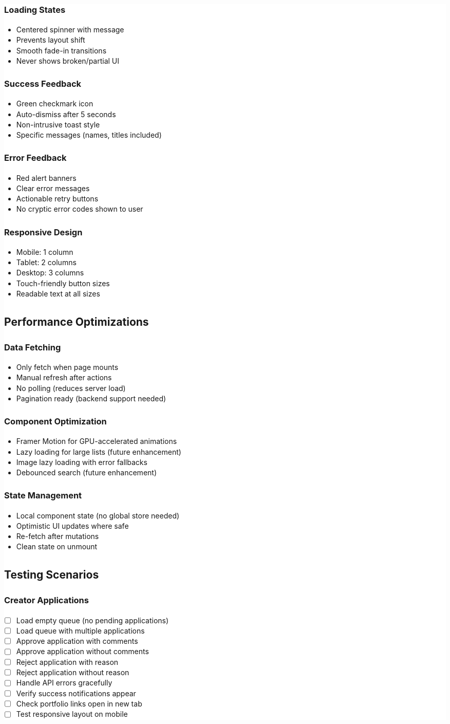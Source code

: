 ### Loading States
- Centered spinner with message
- Prevents layout shift
- Smooth fade-in transitions
- Never shows broken/partial UI

### Success Feedback
- Green checkmark icon
- Auto-dismiss after 5 seconds
- Non-intrusive toast style
- Specific messages (names, titles included)

### Error Feedback
- Red alert banners
- Clear error messages
- Actionable retry buttons
- No cryptic error codes shown to user

### Responsive Design
- Mobile: 1 column
- Tablet: 2 columns
- Desktop: 3 columns
- Touch-friendly button sizes
- Readable text at all sizes

## Performance Optimizations

### Data Fetching
- Only fetch when page mounts
- Manual refresh after actions
- No polling (reduces server load)
- Pagination ready (backend support needed)

### Component Optimization
- Framer Motion for GPU-accelerated animations
- Lazy loading for large lists (future enhancement)
- Image lazy loading with error fallbacks
- Debounced search (future enhancement)

### State Management
- Local component state (no global store needed)
- Optimistic UI updates where safe
- Re-fetch after mutations
- Clean state on unmount

## Testing Scenarios

### Creator Applications
- [ ] Load empty queue (no pending applications)
- [ ] Load queue with multiple applications
- [ ] Approve application with comments
- [ ] Approve application without comments
- [ ] Reject application with reason
- [ ] Reject application without reason
- [ ] Handle API errors gracefully
- [ ] Verify success notifications appear
- [ ] Check portfolio links open in new tab
- [ ] Test responsive layout on mobile
